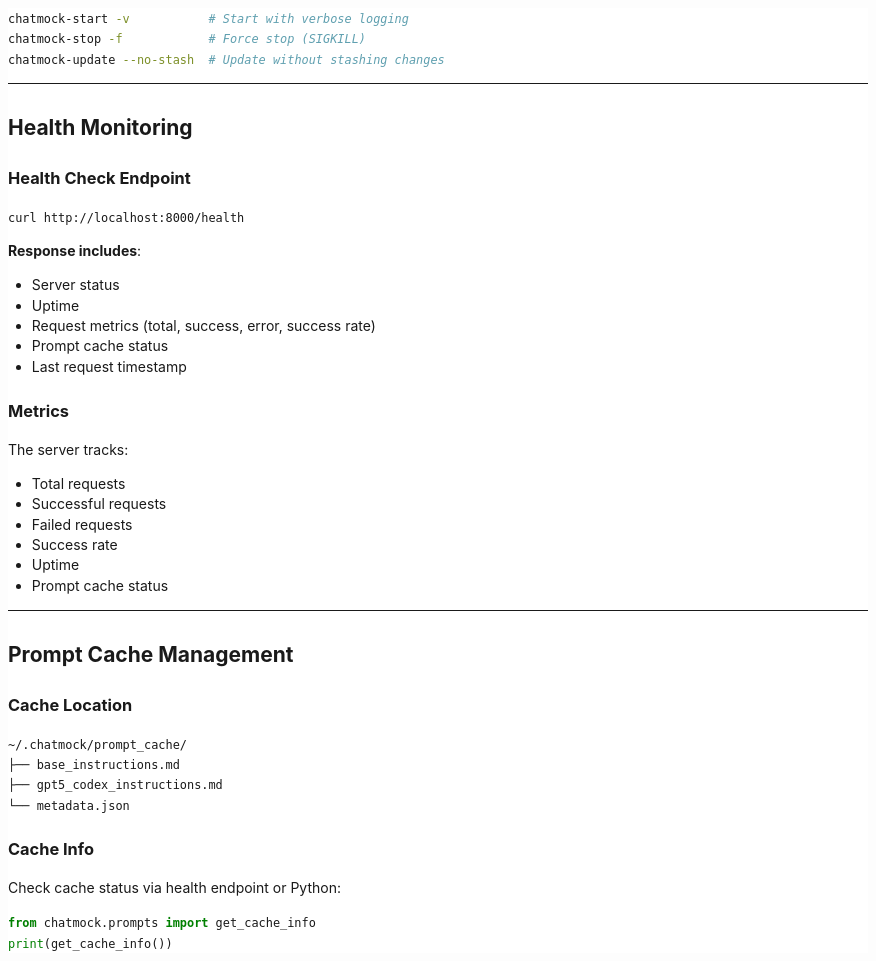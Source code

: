 ```bash
chatmock-start -v           # Start with verbose logging
chatmock-stop -f            # Force stop (SIGKILL)
chatmock-update --no-stash  # Update without stashing changes
```

---

## Health Monitoring

### Health Check Endpoint

```bash
curl http://localhost:8000/health
```

**Response includes**:
- Server status
- Uptime
- Request metrics (total, success, error, success rate)
- Prompt cache status
- Last request timestamp

### Metrics

The server tracks:
- Total requests
- Successful requests
- Failed requests
- Success rate
- Uptime
- Prompt cache status

---

## Prompt Cache Management

### Cache Location
```
~/.chatmock/prompt_cache/
├── base_instructions.md
├── gpt5_codex_instructions.md
└── metadata.json
```

### Cache Info

Check cache status via health endpoint or Python:

```python
from chatmock.prompts import get_cache_info
print(get_cache_info())
```
